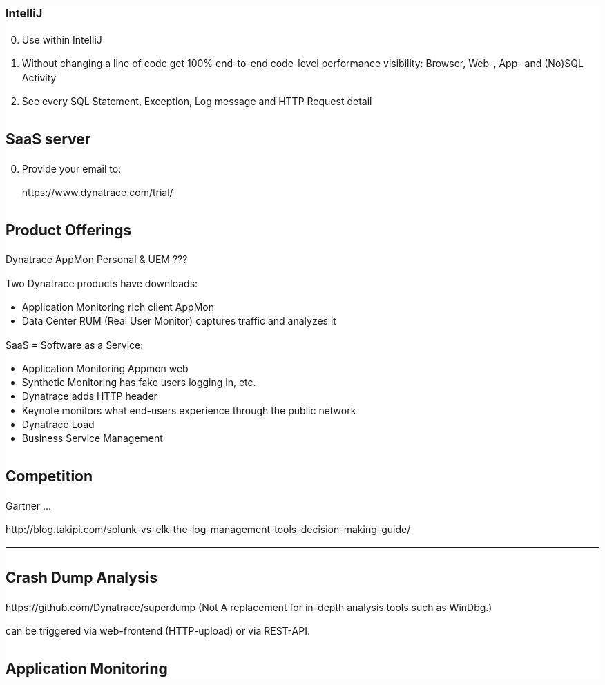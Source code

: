    ### IntelliJ

0. Use within IntelliJ


0. Without changing a line of code get 100% end-to-end code-level performance visibility: Browser, Web-, App- and (No)SQL Activity

0. See every SQL Statement, Exception, Log message and HTTP Request detail


## SaaS server

0. Provide your email to:

   https://www.dynatrace.com/trial/


## Product Offerings

   Dynatrace AppMon Personal & UEM ???

Two Dynatrace products have downloads:

* Application Monitoring rich client AppMon
* Data Center RUM (Real User Monitor) captures traffic and analyzes it

SaaS = Software as a Service:

* Application Monitoring Appmon web
* Synthetic Monitoring has fake users logging in, etc.
* Dynatrace adds HTTP header
* Keynote monitors what end-users experience through the public network
* Dynatrace Load
* Business Service Management


## Competition

Gartner ...

http://blog.takipi.com/splunk-vs-elk-the-log-management-tools-decision-making-guide/


<hr />


## Crash Dump Analysis

https://github.com/Dynatrace/superdump
(Not A replacement for in-depth analysis tools such as WinDbg.)

can be triggered via web-frontend (HTTP-upload) or via REST-API.


## Application Monitoring
